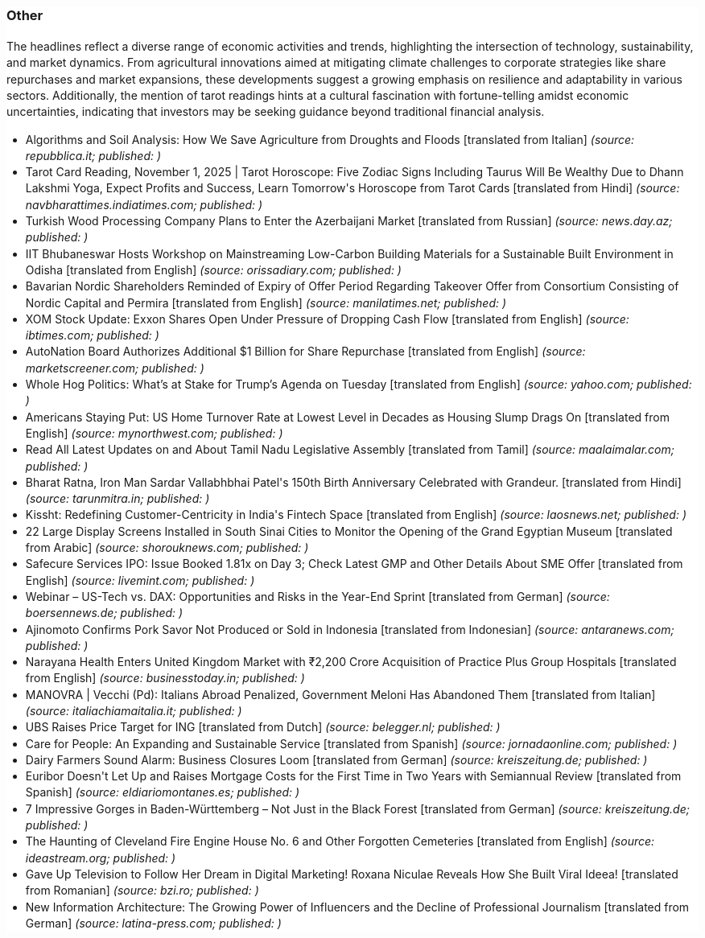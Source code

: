 ### Other

The headlines reflect a diverse range of economic activities and trends, highlighting the intersection of technology, sustainability, and market dynamics. From agricultural innovations aimed at mitigating climate challenges to corporate strategies like share repurchases and market expansions, these developments suggest a growing emphasis on resilience and adaptability in various sectors. Additionally, the mention of tarot readings hints at a cultural fascination with fortune-telling amidst economic uncertainties, indicating that investors may be seeking guidance beyond traditional financial analysis.

- Algorithms and Soil Analysis: How We Save Agriculture from Droughts and Floods [translated from Italian]  _(source: repubblica.it; published: )_
- Tarot Card Reading, November 1, 2025 | Tarot Horoscope: Five Zodiac Signs Including Taurus Will Be Wealthy Due to Dhann Lakshmi Yoga, Expect Profits and Success, Learn Tomorrow's Horoscope from Tarot Cards [translated from Hindi]  _(source: navbharattimes.indiatimes.com; published: )_
- Turkish Wood Processing Company Plans to Enter the Azerbaijani Market [translated from Russian]  _(source: news.day.az; published: )_
- IIT Bhubaneswar Hosts Workshop on Mainstreaming Low-Carbon Building Materials for a Sustainable Built Environment in Odisha [translated from English]  _(source: orissadiary.com; published: )_
- Bavarian Nordic Shareholders Reminded of Expiry of Offer Period Regarding Takeover Offer from Consortium Consisting of Nordic Capital and Permira [translated from English]  _(source: manilatimes.net; published: )_
- XOM Stock Update: Exxon Shares Open Under Pressure of Dropping Cash Flow [translated from English]  _(source: ibtimes.com; published: )_
- AutoNation Board Authorizes Additional $1 Billion for Share Repurchase [translated from English]  _(source: marketscreener.com; published: )_
- Whole Hog Politics: What’s at Stake for Trump’s Agenda on Tuesday [translated from English]  _(source: yahoo.com; published: )_
- Americans Staying Put: US Home Turnover Rate at Lowest Level in Decades as Housing Slump Drags On [translated from English]  _(source: mynorthwest.com; published: )_
- Read All Latest Updates on and About Tamil Nadu Legislative Assembly [translated from Tamil]  _(source: maalaimalar.com; published: )_
- Bharat Ratna, Iron Man Sardar Vallabhbhai Patel's 150th Birth Anniversary Celebrated with Grandeur. [translated from Hindi]  _(source: tarunmitra.in; published: )_
- Kissht: Redefining Customer-Centricity in India's Fintech Space [translated from English]  _(source: laosnews.net; published: )_
- 22 Large Display Screens Installed in South Sinai Cities to Monitor the Opening of the Grand Egyptian Museum [translated from Arabic]  _(source: shorouknews.com; published: )_
- Safecure Services IPO: Issue Booked 1.81x on Day 3; Check Latest GMP and Other Details About SME Offer [translated from English]  _(source: livemint.com; published: )_
- Webinar – US-Tech vs. DAX: Opportunities and Risks in the Year-End Sprint [translated from German]  _(source: boersennews.de; published: )_
- Ajinomoto Confirms Pork Savor Not Produced or Sold in Indonesia [translated from Indonesian]  _(source: antaranews.com; published: )_
- Narayana Health Enters United Kingdom Market with ₹2,200 Crore Acquisition of Practice Plus Group Hospitals [translated from English]  _(source: businesstoday.in; published: )_
- MANOVRA | Vecchi (Pd): Italians Abroad Penalized, Government Meloni Has Abandoned Them [translated from Italian]  _(source: italiachiamaitalia.it; published: )_
- UBS Raises Price Target for ING [translated from Dutch]  _(source: belegger.nl; published: )_
- Care for People: An Expanding and Sustainable Service [translated from Spanish]  _(source: jornadaonline.com; published: )_
- Dairy Farmers Sound Alarm: Business Closures Loom [translated from German]  _(source: kreiszeitung.de; published: )_
- Euribor Doesn't Let Up and Raises Mortgage Costs for the First Time in Two Years with Semiannual Review [translated from Spanish]  _(source: eldiariomontanes.es; published: )_
- 7 Impressive Gorges in Baden-Württemberg – Not Just in the Black Forest [translated from German]  _(source: kreiszeitung.de; published: )_
- The Haunting of Cleveland Fire Engine House No. 6 and Other Forgotten Cemeteries [translated from English]  _(source: ideastream.org; published: )_
- Gave Up Television to Follow Her Dream in Digital Marketing! Roxana Niculae Reveals How She Built Viral Ideea! [translated from Romanian]  _(source: bzi.ro; published: )_
- New Information Architecture: The Growing Power of Influencers and the Decline of Professional Journalism [translated from German]  _(source: latina-press.com; published: )_